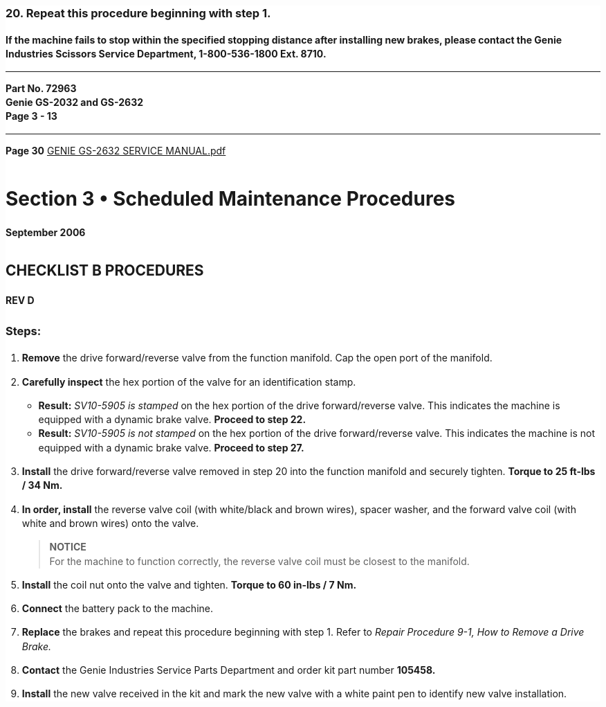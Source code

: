 ### 20. Repeat this procedure beginning with step 1.

**If the machine fails to stop within the specified stopping distance after installing new brakes, please contact the Genie Industries Scissors Service Department, 1-800-536-1800 Ext. 8710.**

---

**Part No. 72963**  
**Genie GS-2032 and GS-2632**  
**Page 3 - 13**

---
**Page 30**
[GENIE GS-2632 SERVICE MANUAL.pdf](https://impaqxprocloudstorage.blob.core.windows.net/9df6bc18-672d-4fba-a58c-c442c9d468f4/a01487af-0d44-42de-af94-c1dfe0c345c0/pdf/GENIE%20GS-2632%20SERVICE%20MANUAL.pdf#page=30)
# Section 3 • Scheduled Maintenance Procedures  
**September 2006**  

## CHECKLIST B PROCEDURES  
**REV D**  

### Steps:  

1. **Remove** the drive forward/reverse valve from the function manifold. Cap the open port of the manifold.  

2. **Carefully inspect** the hex portion of the valve for an identification stamp.  

   - **Result:** *SV10-5905 is stamped* on the hex portion of the drive forward/reverse valve. This indicates the machine is equipped with a dynamic brake valve. **Proceed to step 22.**  
   - **Result:** *SV10-5905 is not stamped* on the hex portion of the drive forward/reverse valve. This indicates the machine is not equipped with a dynamic brake valve. **Proceed to step 27.**  

3. **Install** the drive forward/reverse valve removed in step 20 into the function manifold and securely tighten. **Torque to 25 ft-lbs / 34 Nm.**  

4. **In order, install** the reverse valve coil (with white/black and brown wires), spacer washer, and the forward valve coil (with white and brown wires) onto the valve.  

   > **NOTICE**  
   > For the machine to function correctly, the reverse valve coil must be closest to the manifold.  

5. **Install** the coil nut onto the valve and tighten. **Torque to 60 in-lbs / 7 Nm.**  

6. **Connect** the battery pack to the machine.  

7. **Replace** the brakes and repeat this procedure beginning with step 1. Refer to *Repair Procedure 9-1, How to Remove a Drive Brake.*  

8. **Contact** the Genie Industries Service Parts Department and order kit part number **105458.**  

9. **Install** the new valve received in the kit and mark the new valve with a white paint pen to identify new valve installation.  
